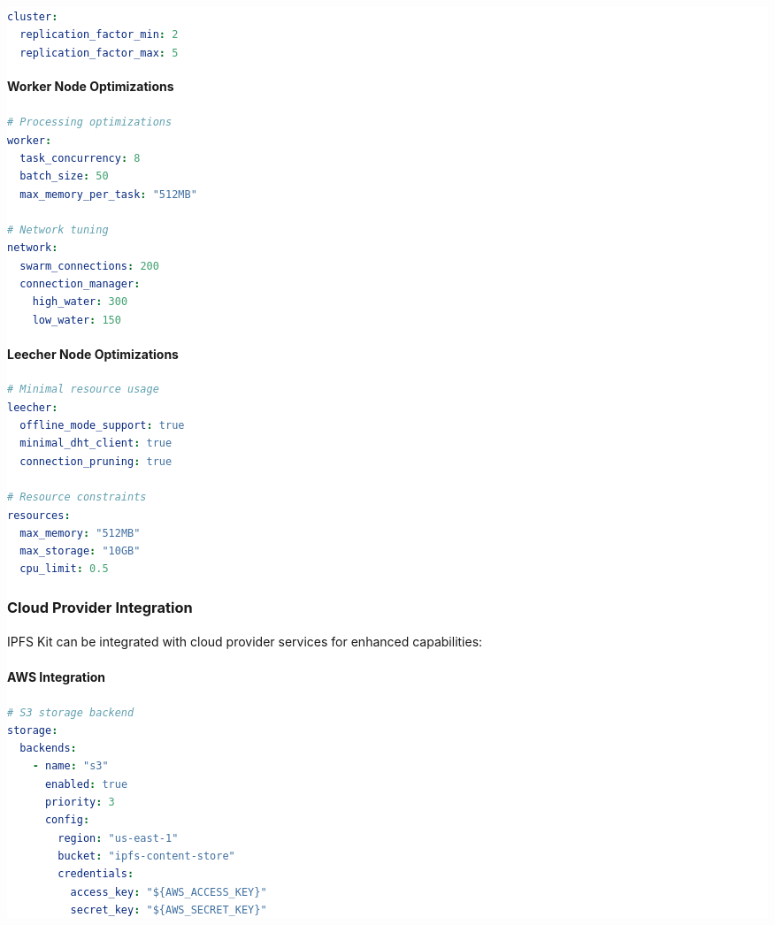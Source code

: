 ```yaml
cluster:
  replication_factor_min: 2
  replication_factor_max: 5
```

#### Worker Node Optimizations

```yaml
# Processing optimizations
worker:
  task_concurrency: 8
  batch_size: 50
  max_memory_per_task: "512MB"
  
# Network tuning
network:
  swarm_connections: 200
  connection_manager:
    high_water: 300
    low_water: 150
```

#### Leecher Node Optimizations

```yaml
# Minimal resource usage
leecher:
  offline_mode_support: true
  minimal_dht_client: true
  connection_pruning: true
  
# Resource constraints
resources:
  max_memory: "512MB"
  max_storage: "10GB"
  cpu_limit: 0.5
```

### Cloud Provider Integration

IPFS Kit can be integrated with cloud provider services for enhanced capabilities:

#### AWS Integration

```yaml
# S3 storage backend
storage:
  backends:
    - name: "s3"
      enabled: true
      priority: 3
      config:
        region: "us-east-1"
        bucket: "ipfs-content-store"
        credentials:
          access_key: "${AWS_ACCESS_KEY}"
          secret_key: "${AWS_SECRET_KEY}"
```
